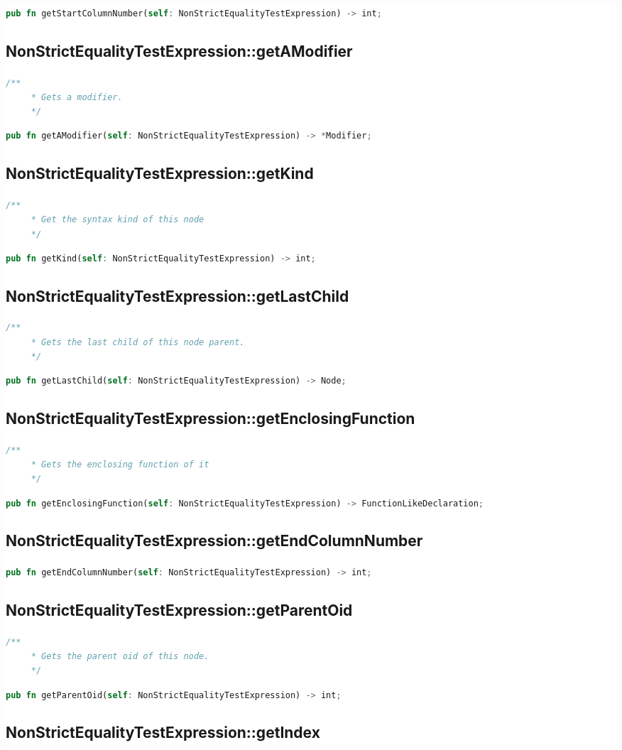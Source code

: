 ```rust
pub fn getStartColumnNumber(self: NonStrictEqualityTestExpression) -> int;
```
## NonStrictEqualityTestExpression::getAModifier

```rust
/**
     * Gets a modifier.
     */
```
```rust
pub fn getAModifier(self: NonStrictEqualityTestExpression) -> *Modifier;
```
## NonStrictEqualityTestExpression::getKind

```rust
/**
     * Get the syntax kind of this node
     */
```
```rust
pub fn getKind(self: NonStrictEqualityTestExpression) -> int;
```
## NonStrictEqualityTestExpression::getLastChild

```rust
/**
     * Gets the last child of this node parent.
     */
```
```rust
pub fn getLastChild(self: NonStrictEqualityTestExpression) -> Node;
```
## NonStrictEqualityTestExpression::getEnclosingFunction

```rust
/**
     * Gets the enclosing function of it
     */
```
```rust
pub fn getEnclosingFunction(self: NonStrictEqualityTestExpression) -> FunctionLikeDeclaration;
```
## NonStrictEqualityTestExpression::getEndColumnNumber

```rust
pub fn getEndColumnNumber(self: NonStrictEqualityTestExpression) -> int;
```
## NonStrictEqualityTestExpression::getParentOid

```rust
/**
     * Gets the parent oid of this node.
     */
```
```rust
pub fn getParentOid(self: NonStrictEqualityTestExpression) -> int;
```
## NonStrictEqualityTestExpression::getIndex
